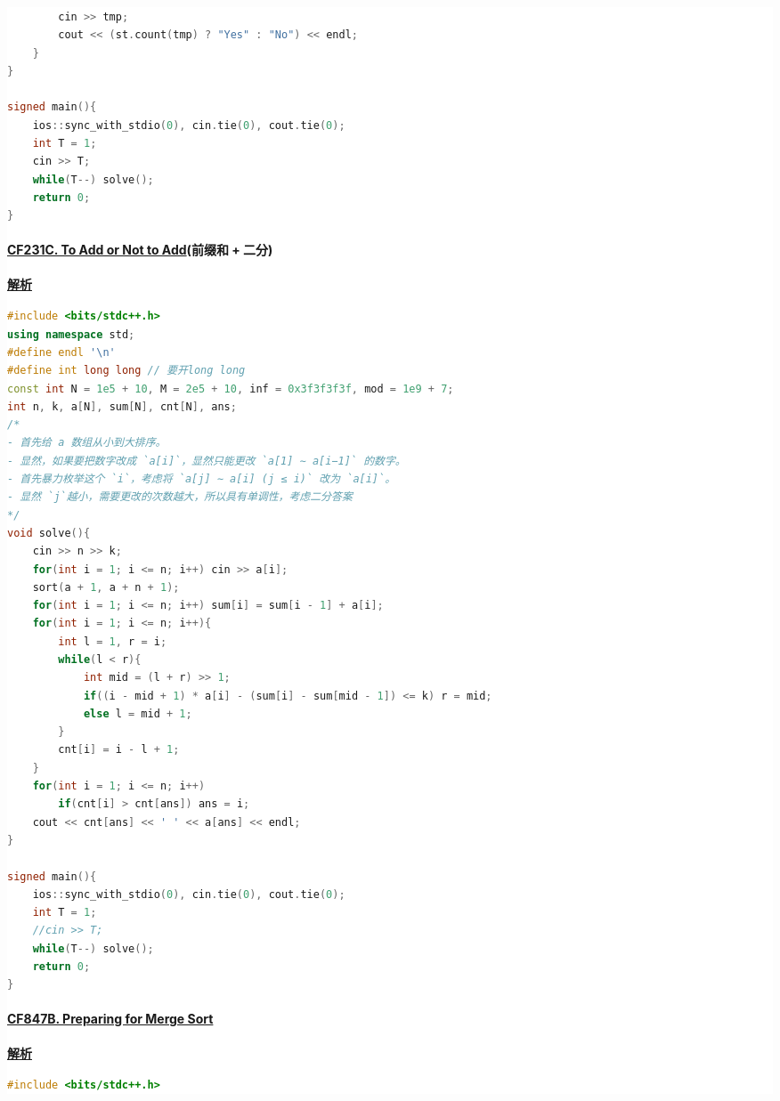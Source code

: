 ```cpp
        cin >> tmp;
        cout << (st.count(tmp) ? "Yes" : "No") << endl;
    }
}

signed main(){
    ios::sync_with_stdio(0), cin.tie(0), cout.tie(0);
    int T = 1;
    cin >> T;
    while(T--) solve();
    return 0;
}
```
#### [CF231C. To Add or Not to Add](https://codeforces.com/problemset/problem/231/C)(前缀和 + 二分)
**[解析](https://github.com/Yawn-Sean/Daily_CF_Problems/blob/main/daily_problems/2024/07/0706/solution/cf231c.md)**
```cpp
#include <bits/stdc++.h>
using namespace std;
#define endl '\n'
#define int long long // 要开long long
const int N = 1e5 + 10, M = 2e5 + 10, inf = 0x3f3f3f3f, mod = 1e9 + 7;
int n, k, a[N], sum[N], cnt[N], ans;
/*
- 首先给 a 数组从小到大排序。
- 显然，如果要把数字改成 `a[i]`，显然只能更改 `a[1] ​∼ a[i−1]`​ 的数字。
- 首先暴力枚举这个 `i`，考虑将 `a[j] ​∼ a[i​] (j ≤ i)` 改为 `a[i]`​。
- 显然 `j`越小，需要更改的次数越大，所以具有单调性，考虑二分答案
*/
void solve(){
    cin >> n >> k;
    for(int i = 1; i <= n; i++) cin >> a[i];
    sort(a + 1, a + n + 1);
    for(int i = 1; i <= n; i++) sum[i] = sum[i - 1] + a[i];
    for(int i = 1; i <= n; i++){
        int l = 1, r = i;
        while(l < r){
            int mid = (l + r) >> 1;
            if((i - mid + 1) * a[i] - (sum[i] - sum[mid - 1]) <= k) r = mid;
            else l = mid + 1;
        }
        cnt[i] = i - l + 1;
    }
    for(int i = 1; i <= n; i++)
        if(cnt[i] > cnt[ans]) ans = i;
    cout << cnt[ans] << ' ' << a[ans] << endl;
}

signed main(){
    ios::sync_with_stdio(0), cin.tie(0), cout.tie(0);
    int T = 1;
    //cin >> T;
    while(T--) solve();
    return 0;
}
```
#### [CF847B. Preparing for Merge Sort](https://codeforces.com/problemset/problem/847/B)
**[解析](https://github.com/Yawn-Sean/Daily_CF_Problems/blob/main/daily_problems/2024/08/0831/solution/cf847b.md)**
```cpp
#include <bits/stdc++.h>
```
